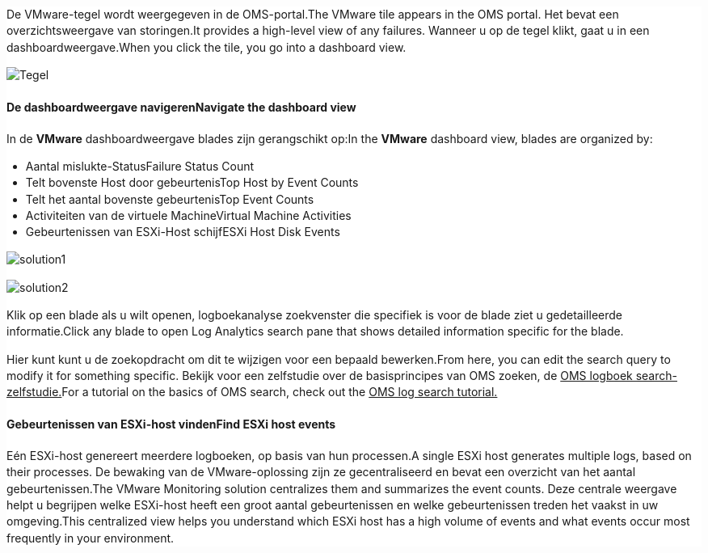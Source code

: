 <span data-ttu-id="ce0e2-203">De VMware-tegel wordt weergegeven in de OMS-portal.</span><span class="sxs-lookup"><span data-stu-id="ce0e2-203">The VMware tile appears in the OMS portal.</span></span> <span data-ttu-id="ce0e2-204">Het bevat een overzichtsweergave van storingen.</span><span class="sxs-lookup"><span data-stu-id="ce0e2-204">It provides a high-level view of any failures.</span></span> <span data-ttu-id="ce0e2-205">Wanneer u op de tegel klikt, gaat u in een dashboardweergave.</span><span class="sxs-lookup"><span data-stu-id="ce0e2-205">When you click the tile, you go into a dashboard view.</span></span>

![Tegel](./media/log-analytics-vmware/tile.png)

#### <a name="navigate-the-dashboard-view"></a><span data-ttu-id="ce0e2-207">De dashboardweergave navigeren</span><span class="sxs-lookup"><span data-stu-id="ce0e2-207">Navigate the dashboard view</span></span>
<span data-ttu-id="ce0e2-208">In de **VMware** dashboardweergave blades zijn gerangschikt op:</span><span class="sxs-lookup"><span data-stu-id="ce0e2-208">In the **VMware** dashboard view, blades are organized by:</span></span>

* <span data-ttu-id="ce0e2-209">Aantal mislukte-Status</span><span class="sxs-lookup"><span data-stu-id="ce0e2-209">Failure Status Count</span></span>
* <span data-ttu-id="ce0e2-210">Telt bovenste Host door gebeurtenis</span><span class="sxs-lookup"><span data-stu-id="ce0e2-210">Top Host by Event Counts</span></span>
* <span data-ttu-id="ce0e2-211">Telt het aantal bovenste gebeurtenis</span><span class="sxs-lookup"><span data-stu-id="ce0e2-211">Top Event Counts</span></span>
* <span data-ttu-id="ce0e2-212">Activiteiten van de virtuele Machine</span><span class="sxs-lookup"><span data-stu-id="ce0e2-212">Virtual Machine Activities</span></span>
* <span data-ttu-id="ce0e2-213">Gebeurtenissen van ESXi-Host schijf</span><span class="sxs-lookup"><span data-stu-id="ce0e2-213">ESXi Host Disk Events</span></span>

![solution1](./media/log-analytics-vmware/solutionview1-1.png)

![solution2](./media/log-analytics-vmware/solutionview1-2.png)

<span data-ttu-id="ce0e2-216">Klik op een blade als u wilt openen, logboekanalyse zoekvenster die specifiek is voor de blade ziet u gedetailleerde informatie.</span><span class="sxs-lookup"><span data-stu-id="ce0e2-216">Click any blade to open Log Analytics search pane that shows detailed information specific for the blade.</span></span>

<span data-ttu-id="ce0e2-217">Hier kunt kunt u de zoekopdracht om dit te wijzigen voor een bepaald bewerken.</span><span class="sxs-lookup"><span data-stu-id="ce0e2-217">From here, you can edit the search query to modify it for something specific.</span></span> <span data-ttu-id="ce0e2-218">Bekijk voor een zelfstudie over de basisprincipes van OMS zoeken, de [OMS logboek search-zelfstudie.](log-analytics-log-searches.md)</span><span class="sxs-lookup"><span data-stu-id="ce0e2-218">For a tutorial on the basics of OMS search, check out the [OMS log search tutorial.](log-analytics-log-searches.md)</span></span>

#### <a name="find-esxi-host-events"></a><span data-ttu-id="ce0e2-219">Gebeurtenissen van ESXi-host vinden</span><span class="sxs-lookup"><span data-stu-id="ce0e2-219">Find ESXi host events</span></span>
<span data-ttu-id="ce0e2-220">Eén ESXi-host genereert meerdere logboeken, op basis van hun processen.</span><span class="sxs-lookup"><span data-stu-id="ce0e2-220">A single ESXi host generates multiple logs, based on their processes.</span></span> <span data-ttu-id="ce0e2-221">De bewaking van de VMware-oplossing zijn ze gecentraliseerd en bevat een overzicht van het aantal gebeurtenissen.</span><span class="sxs-lookup"><span data-stu-id="ce0e2-221">The VMware Monitoring solution centralizes them and summarizes the event counts.</span></span> <span data-ttu-id="ce0e2-222">Deze centrale weergave helpt u begrijpen welke ESXi-host heeft een groot aantal gebeurtenissen en welke gebeurtenissen treden het vaakst in uw omgeving.</span><span class="sxs-lookup"><span data-stu-id="ce0e2-222">This centralized view helps you understand which ESXi host has a high volume of events and what events occur most frequently in your environment.</span></span>

